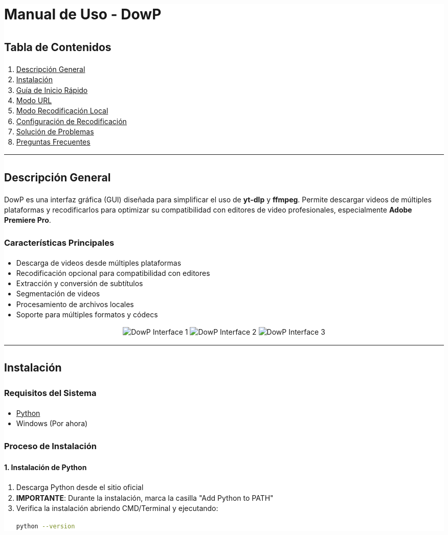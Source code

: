 # Manual de Uso - DowP

## Tabla de Contenidos
1. [Descripción General](#descripción-general)
2. [Instalación](#instalación)
3. [Guía de Inicio Rápido](#guía-de-inicio-rápido)
4. [Modo URL](#modo-url)
5. [Modo Recodificación Local](#modo-recodificación-local)
6. [Configuración de Recodificación](#configuración-de-recodificación)
7. [Solución de Problemas](#solución-de-problemas)
8. [Preguntas Frecuentes](#preguntas-frecuentes)

---

## Descripción General

DowP es una interfaz gráfica (GUI) diseñada para simplificar el uso de **yt-dlp** y **ffmpeg**. Permite descargar videos de múltiples plataformas y recodificarlos para optimizar su compatibilidad con editores de video profesionales, especialmente **Adobe Premiere Pro**.

### Características Principales
- Descarga de videos desde múltiples plataformas
- Recodificación opcional para compatibilidad con editores
- Extracción y conversión de subtítulos
- Segmentación de videos
- Procesamiento de archivos locales
- Soporte para múltiples formatos y códecs

<div align="center">
  <img width="300" height="451" alt="DowP Interface 1" src="https://github.com/user-attachments/assets/64227026-4731-4985-bc30-dcbb1937cf0e"/>
  <img width="300" height="451" alt="DowP Interface 2" src="https://github.com/user-attachments/assets/f04c45a3-2882-41d2-8576-9f0ab23a28a0" />
  <img width="300" height="451" alt="DowP Interface 3" src="https://github.com/user-attachments/assets/48b0f02c-1f9c-48cd-8f26-74270affd9e8" />
</div>

---

## Instalación

### Requisitos del Sistema
- [Python](https://www.python.org/downloads/)
- Windows (Por ahora)

### Proceso de Instalación

#### 1. Instalación de Python
1. Descarga Python desde el sitio oficial
2. **IMPORTANTE**: Durante la instalación, marca la casilla "Add Python to PATH"
3. Verifica la instalación abriendo CMD/Terminal y ejecutando:
   ```bash
   python --version
   ```
